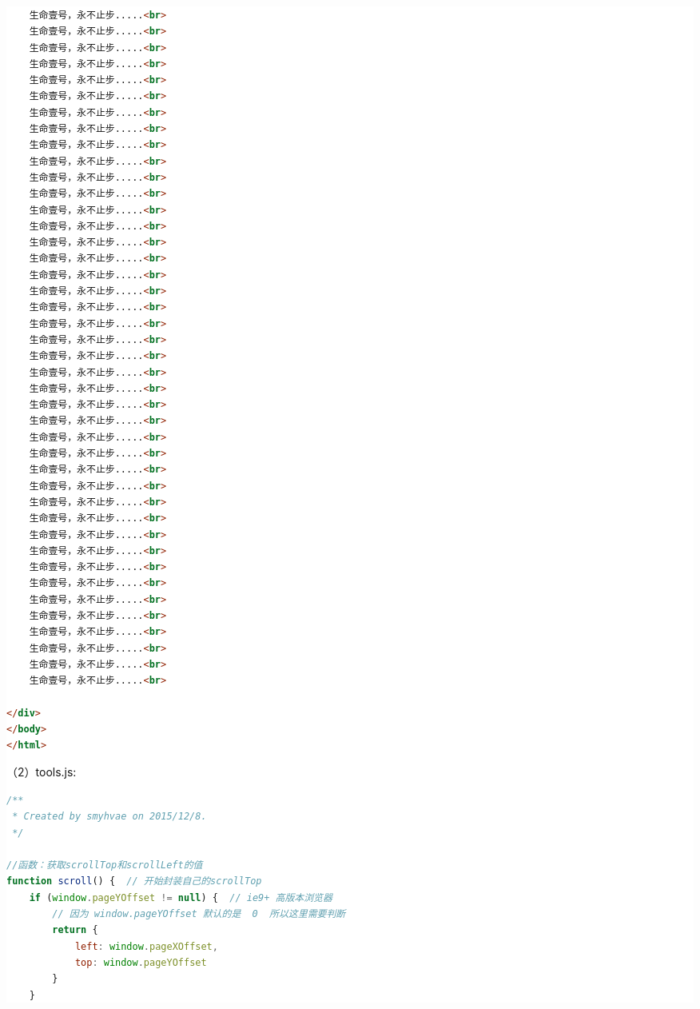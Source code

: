 ```html
    生命壹号，永不止步.....<br>
    生命壹号，永不止步.....<br>
    生命壹号，永不止步.....<br>
    生命壹号，永不止步.....<br>
    生命壹号，永不止步.....<br>
    生命壹号，永不止步.....<br>
    生命壹号，永不止步.....<br>
    生命壹号，永不止步.....<br>
    生命壹号，永不止步.....<br>
    生命壹号，永不止步.....<br>
    生命壹号，永不止步.....<br>
    生命壹号，永不止步.....<br>
    生命壹号，永不止步.....<br>
    生命壹号，永不止步.....<br>
    生命壹号，永不止步.....<br>
    生命壹号，永不止步.....<br>
    生命壹号，永不止步.....<br>
    生命壹号，永不止步.....<br>
    生命壹号，永不止步.....<br>
    生命壹号，永不止步.....<br>
    生命壹号，永不止步.....<br>
    生命壹号，永不止步.....<br>
    生命壹号，永不止步.....<br>
    生命壹号，永不止步.....<br>
    生命壹号，永不止步.....<br>
    生命壹号，永不止步.....<br>
    生命壹号，永不止步.....<br>
    生命壹号，永不止步.....<br>
    生命壹号，永不止步.....<br>
    生命壹号，永不止步.....<br>
    生命壹号，永不止步.....<br>
    生命壹号，永不止步.....<br>
    生命壹号，永不止步.....<br>
    生命壹号，永不止步.....<br>
    生命壹号，永不止步.....<br>
    生命壹号，永不止步.....<br>
    生命壹号，永不止步.....<br>
    生命壹号，永不止步.....<br>
    生命壹号，永不止步.....<br>
    生命壹号，永不止步.....<br>
    生命壹号，永不止步.....<br>
    生命壹号，永不止步.....<br>

</div>
</body>
</html>
```

（2）tools.js:

```javascript
/**
 * Created by smyhvae on 2015/12/8.
 */

//函数：获取scrollTop和scrollLeft的值
function scroll() {  // 开始封装自己的scrollTop
    if (window.pageYOffset != null) {  // ie9+ 高版本浏览器
        // 因为 window.pageYOffset 默认的是  0  所以这里需要判断
        return {
            left: window.pageXOffset,
            top: window.pageYOffset
        }
    }
```